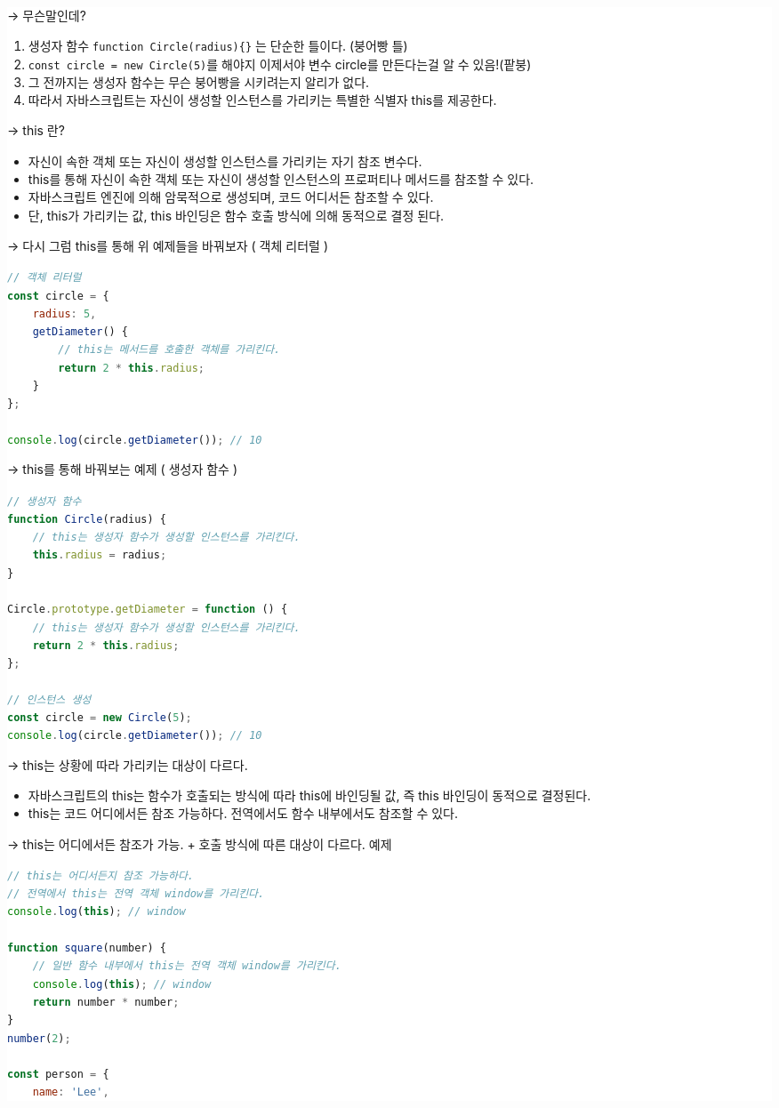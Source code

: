 → 무슨말인데? 

1. 생성자 함수 `function Circle(radius){}` 는 단순한 틀이다. (붕어빵 틀)
2. `const circle = new Circle(5)`를 해야지 이제서야 변수 circle를 만든다는걸 알 수 있음!(팥붕)
3. 그 전까지는 생성자 함수는 무슨 붕어빵을 시키려는지 알리가 없다.
4. 따라서 자바스크립트는 자신이 생성할 인스턴스를 가리키는 특별한 식별자 this를 제공한다.

→ this 란?

- 자신이 속한 객체 또는 자신이 생성할 인스턴스를 가리키는 자기 참조 변수다.
- this를 통해 자신이 속한 객체 또는 자신이 생성할 인스턴스의 프로퍼티나 메서드를 참조할 수 있다.
- 자바스크립트 엔진에 의해 암묵적으로 생성되며, 코드 어디서든 참조할 수 있다.
- 단, this가 가리키는 값, this 바인딩은 함수 호출 방식에 의해 동적으로 결정 된다.

→ 다시 그럼 this를 통해 위 예제들을 바꿔보자 ( 객체 리터럴 )

```jsx
// 객체 리터럴
const circle = {
	radius: 5,
	getDiameter() {
		// this는 메서드를 호출한 객체를 가리킨다.
		return 2 * this.radius;
	}
};

console.log(circle.getDiameter()); // 10
```

→ this를 통해 바꿔보는 예제 ( 생성자 함수 )

```jsx
// 생성자 함수
function Circle(radius) {
	// this는 생성자 함수가 생성할 인스턴스를 가리킨다.
	this.radius = radius;
}

Circle.prototype.getDiameter = function () {
	// this는 생성자 함수가 생성할 인스턴스를 가리킨다.
	return 2 * this.radius;
};

// 인스턴스 생성
const circle = new Circle(5);
console.log(circle.getDiameter()); // 10
```

→ this는 상황에 따라 가리키는 대상이 다르다.

- 자바스크립트의 this는 함수가 호출되는 방식에 따라 this에 바인딩될 값, 즉 this 바인딩이 동적으로 결정된다.
- this는 코드 어디에서든 참조 가능하다. 전역에서도 함수 내부에서도 참조할 수 있다.

→ this는 어디에서든 참조가 가능. + 호출 방식에 따른 대상이 다르다. 예제

```jsx
// this는 어디서든지 참조 가능하다.
// 전역에서 this는 전역 객체 window를 가리킨다.
console.log(this); // window

function square(number) {
	// 일반 함수 내부에서 this는 전역 객체 window를 가리킨다.
	console.log(this); // window
	return number * number;
}
number(2);

const person = {
	name: 'Lee',
```